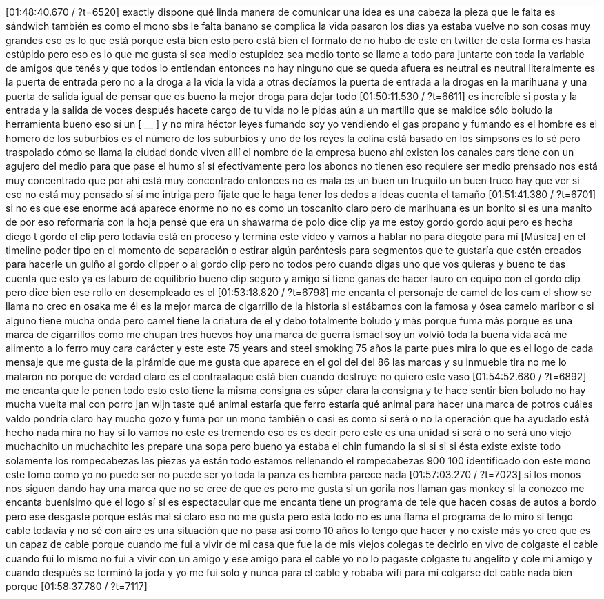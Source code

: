 [01:48:40.670 / ?t=6520]
exactly dispone qué linda manera de comunicar una idea es una cabeza la pieza que le falta es sándwich también es como el mono sbs le falta banano se complica la vida pasaron los días ya estaba vuelve no son cosas muy grandes eso es lo que está porque está bien esto pero está bien el formato de no hubo de este en twitter de esta forma es hasta estúpido pero eso es lo que me gusta si sea medio estupidez sea medio tonto se llame a todo para juntarte con toda la variable de amigos que tenés y que todos lo entiendan entonces no hay ninguno que se queda afuera es neutral es neutral literalmente es la puerta de entrada pero no a la droga a la vida la vida a otras decíamos la puerta de entrada a la drogas en la marihuana y una puerta de salida igual de pensar que es bueno la mejor droga para dejar todo 
[01:50:11.530 / ?t=6611]
es increíble si posta y la entrada y la salida de voces después hacete cargo de tu vida no le pidas aún a un martillo que se maldice sólo boludo la herramienta bueno eso sí un [&nbsp;__&nbsp;] y no mira héctor leyes fumando soy yo vendiendo el gas propano y fumando es el hombre es el homero de los suburbios es el número de los suburbios y uno de los reyes la colina está basado en los simpsons es lo sé pero traspolado cómo se llama la ciudad donde viven allí el nombre de la empresa bueno ahí existen los canales cars tiene con un agujero del medio para que pase el humo sí sí efectivamente pero los abonos no tienen eso requiere ser medio prensado nos está muy concentrado que por ahí está muy concentrado entonces no es mala es un buen un truquito un buen truco hay que ver si eso no está muy pensado sí sí me intriga pero fíjate que le haga tener los dedos a ideas cuenta el tamaño 
[01:51:41.380 / ?t=6701]
si no es que ese enorme acá aparece enorme no no es como un toscanito claro pero de marihuana es un bonito si es una manito de por eso reformaría con la hoja pensé que era un shawarma de polo dice clip ya me estoy gordo gordo aquí pero es hecha diego t gordo el clip pero todavía está en proceso y termina este vídeo y vamos a hablar no para diegote para mí [Música] en el timeline poder tipo en el momento de separación o estirar algún paréntesis para segmentos que te gustaría que estén creados para hacerle un guiño al gordo clipper o al gordo clip pero no todos pero cuando digas uno que vos quieras y bueno te das cuenta que esto ya es laburo de equilibrio bueno clip seguro y amigo si tiene ganas de hacer lauro en equipo con el gordo clip pero dice bien ese rollo en desempleado es el 
[01:53:18.820 / ?t=6798]
me encanta el personaje de camel de los cam el show se llama no creo en osaka me él es la mejor marca de cigarrillo de la historia si estábamos con la famosa y ósea camelo maribor o si alguno tiene mucha onda pero camel tiene la criatura de el y debo totalmente boludo y más porque fuma más porque es una marca de cigarrillos como me chupan tres huevos hoy una marca de guerra ismael soy un volvió toda la buena vida acá me alimento a lo ferro muy cara carácter y este este 75 years and steel smoking 75 años la parte pues mira lo que es el logo de cada mensaje que me gusta de la pirámide que me gusta que aparece en el gol del del 86 las marcas y su inmueble tira no me lo mataron no porque de verdad claro es el contraataque está bien cuando destruye no quiero este vaso 
[01:54:52.680 / ?t=6892]
me encanta que le ponen todo esto esto tiene la misma consigna es súper clara la consigna y te hace sentir bien boludo no hay mucha vuelta mal con porro jan wijn taste qué animal estaría que ferro estaría qué animal para hacer una marca de potros cuáles valdo pondría claro hay mucho gozo y fuma por un mono también o casi es como si será o no la operación que ha ayudado está hecho nada mira no hay sí lo vamos no este es tremendo eso es es decir pero este es una unidad si será o no será uno viejo muchachito un muchachito les prepare una sopa pero bueno ya estaba el chin fumando la si si si si ésta existe existe todo solamente los rompecabezas las piezas ya están todo estamos rellenando el rompecabezas 900 100 identificado con este mono este tomo como yo no puede ser no puede ser yo toda la panza es hembra parece nada 
[01:57:03.270 / ?t=7023]
sí los monos nos siguen dando hay una marca que no se cree de que es pero me gusta si un gorila nos llaman gas monkey si la conozco me encanta buenísimo que el logo sí sí es espectacular que me encanta tiene un programa de tele que hacen cosas de autos a bordo pero ese desgaste porque estás mal sí claro eso no me gusta pero está todo no es una flama el programa de lo miro si tengo cable todavía y no sé con aire es una situación que no pasa así como 10 años lo tengo que hacer y no existe más yo creo que es un capaz de cable porque cuando me fui a vivir de mi casa que fue la de mis viejos colegas te decirlo en vivo de colgaste el cable cuando fui lo mismo no fui a vivir con un amigo y ese amigo para el cable yo no lo pagaste colgaste tu angelito y cole mi amigo y cuando después se terminó la joda y yo me fui solo y nunca para el cable y robaba wifi para mí colgarse del cable nada bien porque 
[01:58:37.780 / ?t=7117]